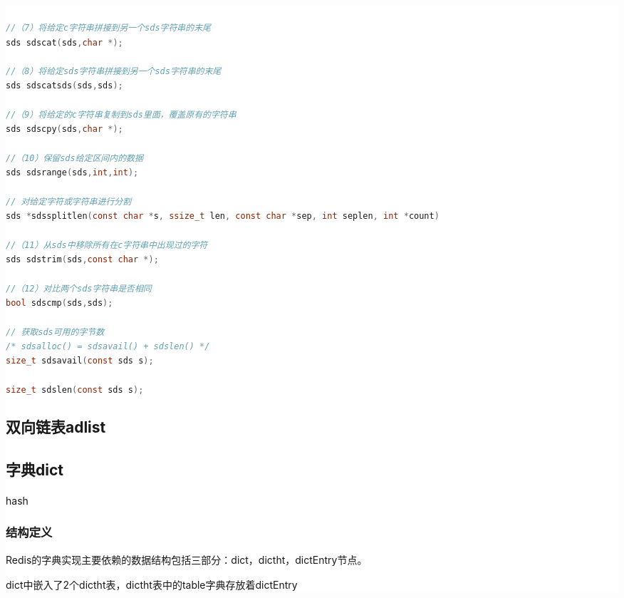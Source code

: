 ```c

//（7）将给定c字符串拼接到另一个sds字符串的末尾
sds sdscat(sds,char *);

//（8）将给定sds字符串拼接到另一个sds字符串的末尾
sds sdscatsds(sds,sds);

//（9）将给定的c字符串复制到sds里面，覆盖原有的字符串
sds sdscpy(sds,char *);

//（10）保留sds给定区间内的数据
sds sdsrange(sds,int,int);

// 对给定字符或字符串进行分割
sds *sdssplitlen(const char *s, ssize_t len, const char *sep, int seplen, int *count)

//（11）从sds中移除所有在c字符串中出现过的字符
sds sdstrim(sds,const char *);

//（12）对比两个sds字符串是否相同
bool sdscmp(sds,sds);

// 获取sds可用的字节数   
/* sdsalloc() = sdsavail() + sdslen() */
size_t sdsavail(const sds s);

size_t sdslen(const sds s);
```



## 双向链表adlist



## 字典dict

hash

### 结构定义

Redis的字典实现主要依赖的数据结构包括三部分：dict，dictht，dictEntry节点。

dict中嵌入了2个dictht表，dictht表中的table字典存放着dictEntry
